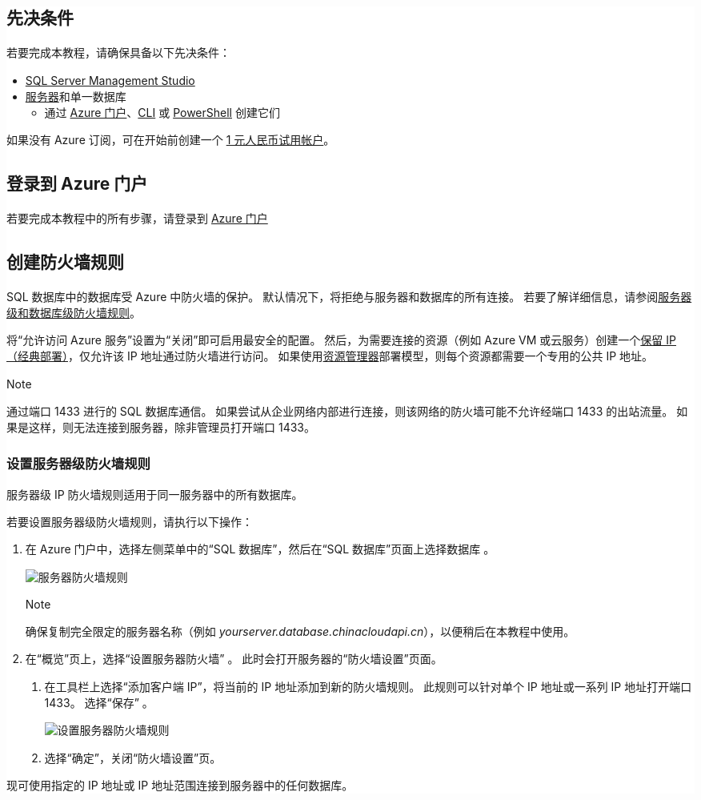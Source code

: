 ## <a name="prerequisites"></a>先决条件

若要完成本教程，请确保具备以下先决条件：

- [SQL Server Management Studio](https://docs.microsoft.com/sql/ssms/download-sql-server-management-studio-ssms)
- [服务器](logical-servers.md)和单一数据库
  - 通过 [Azure 门户](single-database-create-quickstart.md)、[CLI](az-cli-script-samples-content-guide.md) 或 [PowerShell](powershell-script-content-guide.md) 创建它们

如果没有 Azure 订阅，可在开始前创建一个 [1 元人民币试用帐户](https://www.azure.cn/zh-cn/pricing/1rmb-trial-full/?form-type=identityauth)。

## <a name="sign-in-to-the-azure-portal"></a>登录到 Azure 门户

若要完成本教程中的所有步骤，请登录到 [Azure 门户](https://portal.azure.cn/)

## <a name="create-firewall-rules"></a>创建防火墙规则

SQL 数据库中的数据库受 Azure 中防火墙的保护。 默认情况下，将拒绝与服务器和数据库的所有连接。 若要了解详细信息，请参阅[服务器级和数据库级防火墙规则](firewall-configure.md)。

将“允许访问 Azure 服务”设置为“关闭”即可启用最安全的配置。  然后，为需要连接的资源（例如 Azure VM 或云服务）创建一个[保留 IP（经典部署）](https://docs.microsoft.com/previous-versions/azure/virtual-network/virtual-networks-reserved-public-ip)，仅允许该 IP 地址通过防火墙进行访问。 如果使用[资源管理器](/virtual-network/virtual-network-ip-addresses-overview-arm)部署模型，则每个资源都需要一个专用的公共 IP 地址。

> [!NOTE]
> 通过端口 1433 进行的 SQL 数据库通信。 如果尝试从企业网络内部进行连接，则该网络的防火墙可能不允许经端口 1433 的出站流量。 如果是这样，则无法连接到服务器，除非管理员打开端口 1433。

### <a name="set-up-server-level-firewall-rules"></a>设置服务器级防火墙规则

服务器级 IP 防火墙规则适用于同一服务器中的所有数据库。

若要设置服务器级防火墙规则，请执行以下操作：

1. 在 Azure 门户中，选择左侧菜单中的“SQL 数据库”，然后在“SQL 数据库”页面上选择数据库 。

    ![服务器防火墙规则](./media/secure-database-tutorial/server-name.png)

    > [!NOTE]
    > 确保复制完全限定的服务器名称（例如 *yourserver.database.chinacloudapi.cn*），以便稍后在本教程中使用。

1. 在“概览”页上，选择“设置服务器防火墙” 。 此时会打开服务器的“防火墙设置”页面。

   1. 在工具栏上选择“添加客户端 IP”，将当前的 IP 地址添加到新的防火墙规则。 此规则可以针对单个 IP 地址或一系列 IP 地址打开端口 1433。 选择“保存” 。

      ![设置服务器防火墙规则](./media/secure-database-tutorial/server-firewall-rule2.png)

   1. 选择“确定”，关闭“防火墙设置”页。 

现可使用指定的 IP 地址或 IP 地址范围连接到服务器中的任何数据库。
